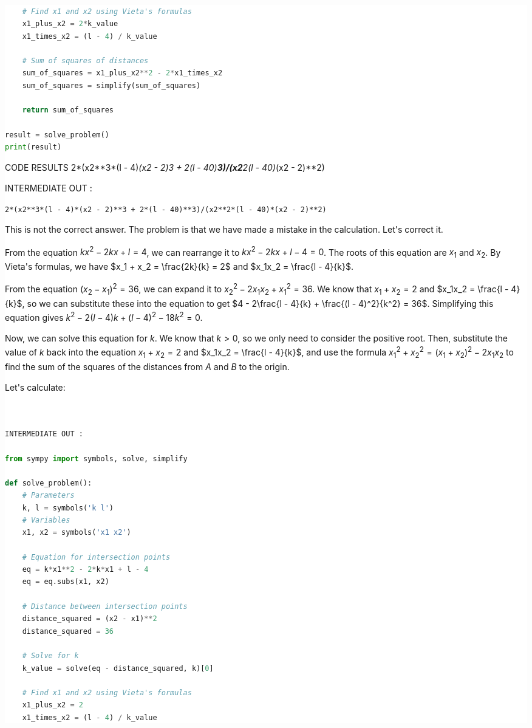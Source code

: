 ```python
    # Find x1 and x2 using Vieta's formulas
    x1_plus_x2 = 2*k_value
    x1_times_x2 = (l - 4) / k_value

    # Sum of squares of distances
    sum_of_squares = x1_plus_x2**2 - 2*x1_times_x2
    sum_of_squares = simplify(sum_of_squares)

    return sum_of_squares

result = solve_problem()
print(result)
```

CODE RESULTS 2*(x2**3*(l - 4)*(x2 - 2)**3 + 2*(l - 40)**3)/(x2**2*(l - 40)*(x2 - 2)**2)

INTERMEDIATE OUT :
```output
2*(x2**3*(l - 4)*(x2 - 2)**3 + 2*(l - 40)**3)/(x2**2*(l - 40)*(x2 - 2)**2)
```
This is not the correct answer. The problem is that we have made a mistake in the calculation. Let's correct it.

From the equation $kx^2 - 2kx + l = 4$, we can rearrange it to $kx^2 - 2kx + l - 4 = 0$. The roots of this equation are $x_1$ and $x_2$. By Vieta's formulas, we have $x_1 + x_2 = \frac{2k}{k} = 2$ and $x_1x_2 = \frac{l - 4}{k}$. 

From the equation $(x_2 - x_1)^2 = 36$, we can expand it to $x_2^2 - 2x_1x_2 + x_1^2 = 36$. We know that $x_1 + x_2 = 2$ and $x_1x_2 = \frac{l - 4}{k}$, so we can substitute these into the equation to get $4 - 2\frac{l - 4}{k} + \frac{(l - 4)^2}{k^2} = 36$. Simplifying this equation gives $k^2 - 2(l - 4)k + (l - 4)^2 - 18k^2 = 0$. 

Now, we can solve this equation for $k$. We know that $k > 0$, so we only need to consider the positive root. Then, substitute the value of $k$ back into the equation $x_1 + x_2 = 2$ and $x_1x_2 = \frac{l - 4}{k}$, and use the formula $x_1^2 + x_2^2 = (x_1 + x_2)^2 - 2x_1x_2$ to find the sum of the squares of the distances from $A$ and $B$ to the origin.

Let's calculate:

```python


INTERMEDIATE OUT :

from sympy import symbols, solve, simplify

def solve_problem():
    # Parameters
    k, l = symbols('k l')
    # Variables
    x1, x2 = symbols('x1 x2')

    # Equation for intersection points
    eq = k*x1**2 - 2*k*x1 + l - 4
    eq = eq.subs(x1, x2)

    # Distance between intersection points
    distance_squared = (x2 - x1)**2
    distance_squared = 36

    # Solve for k
    k_value = solve(eq - distance_squared, k)[0]

    # Find x1 and x2 using Vieta's formulas
    x1_plus_x2 = 2
    x1_times_x2 = (l - 4) / k_value

```